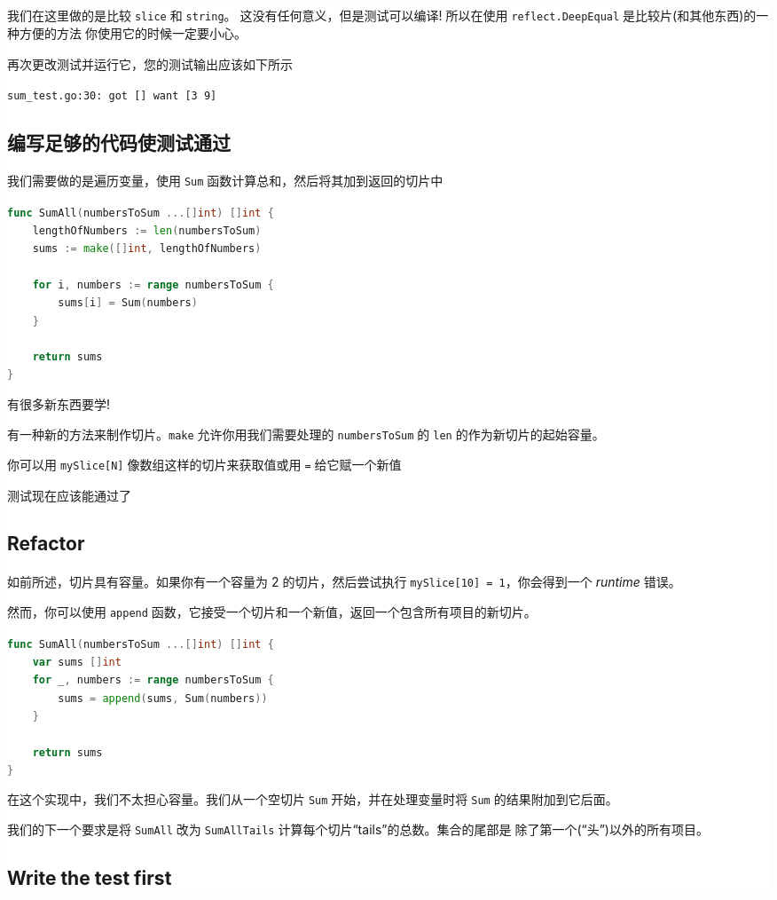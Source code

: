 我们在这里做的是比较 `slice` 和 `string`。
这没有任何意义，但是测试可以编译!
所以在使用 `reflect.DeepEqual` 是比较片\(和其他东西\)的一种方便的方法
你使用它的时候一定要小心。

再次更改测试并运行它，您的测试输出应该如下所示

`sum_test.go:30: got [] want [3 9]`

## 编写足够的代码使测试通过

我们需要做的是遍历变量，使用 `Sum` 函数计算总和，然后将其加到返回的切片中

```go
func SumAll(numbersToSum ...[]int) []int {
	lengthOfNumbers := len(numbersToSum)
	sums := make([]int, lengthOfNumbers)

	for i, numbers := range numbersToSum {
		sums[i] = Sum(numbers)
	}

	return sums
}
```

有很多新东西要学!

有一种新的方法来制作切片。`make` 允许你用我们需要处理的 `numbersToSum` 的 `len` 的作为新切片的起始容量。

你可以用 `mySlice[N]` 像数组这样的切片来获取值或用 `=` 给它赋一个新值

测试现在应该能通过了

## Refactor

如前所述，切片具有容量。如果你有一个容量为 2 的切片，然后尝试执行 `mySlice[10] = 1`，你会得到一个 _runtime_ 错误。

然而，你可以使用 `append` 函数，它接受一个切片和一个新值，返回一个包含所有项目的新切片。

```go
func SumAll(numbersToSum ...[]int) []int {
	var sums []int
	for _, numbers := range numbersToSum {
		sums = append(sums, Sum(numbers))
	}

	return sums
}
```

在这个实现中，我们不太担心容量。我们从一个空切片 `Sum` 开始，并在处理变量时将 `Sum` 的结果附加到它后面。

我们的下一个要求是将 `SumAll` 改为 `SumAllTails` 计算每个切片“tails”的总数。集合的尾部是
除了第一个\(“头”\)以外的所有项目。

## Write the test first


[for]: ../iteration.md#
[blog-slice]: https://blog.golang.org/go-slices-usage-and-internals
[deepEqual]: https://golang.org/pkg/reflect/#DeepEqual
[slice]: https://golang.org/doc/effective_go.html#slices